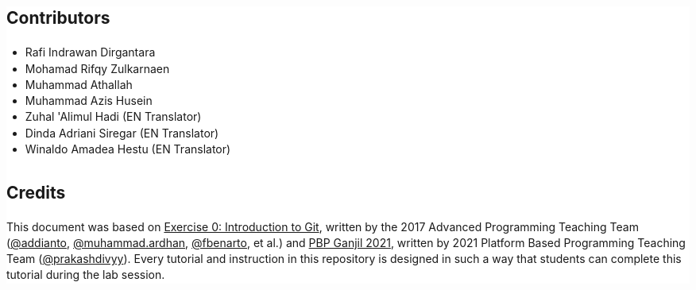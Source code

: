 ## Contributors

- Rafi Indrawan Dirgantara
- Mohamad Rifqy Zulkarnaen
- Muhammad Athallah
- Muhammad Azis Husein
- Zuhal 'Alimul Hadi (EN Translator)
- Dinda Adriani Siregar (EN Translator)
- Winaldo Amadea Hestu (EN Translator)

## Credits

This document was based on [Exercise 0: Introduction to Git](https://gitlab.com/CSUI-AdvProg-2017/lab-exercises), written by the 2017 Advanced Programming Teaching Team ([@addianto](https://gitlab.com/addianto), [@muhammad.ardhan](https://gitlab.com/muhammad.ardhan), [@fbenarto](https://gitlab.com/fbenarto), et al.) and [PBP Ganjil 2021](https://gitlab.com/PBP-2021/pbp-lab), written by 2021 Platform Based Programming Teaching Team ([@prakashdivyy](https://gitlab.com/prakashdivyy)). Every tutorial and instruction in this repository is designed in such a way that students can complete this tutorial during the lab session.

[Git]: https://git-scm.com/
[Python]: https://www.python.org/
